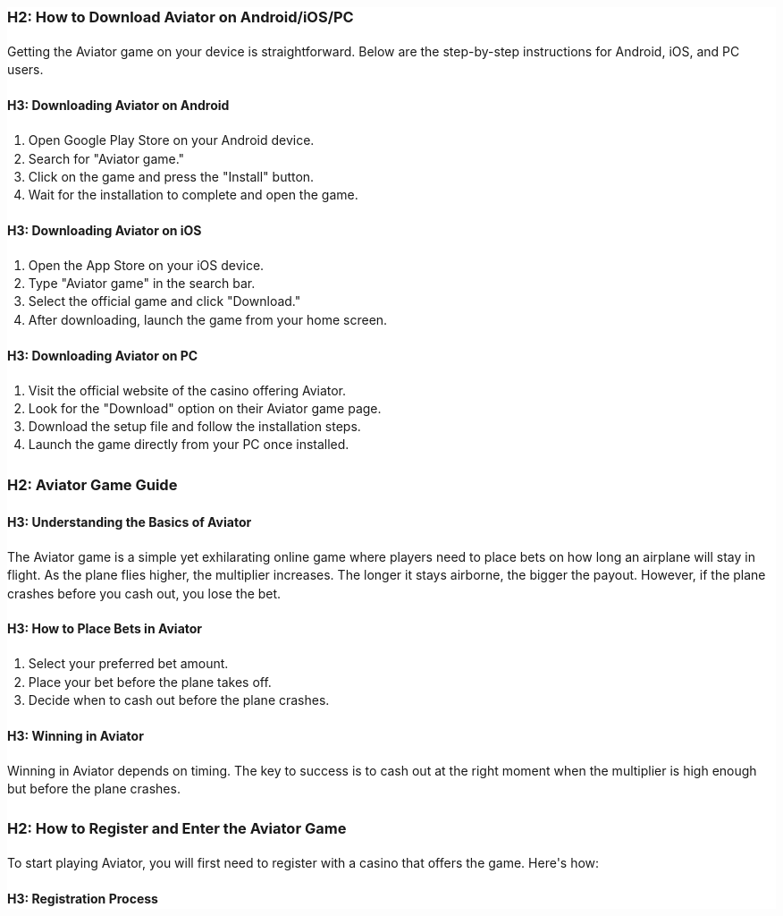 ### H2: How to Download Aviator on Android/iOS/PC

Getting the Aviator game on your device is straightforward. Below are
the step-by-step instructions for Android, iOS, and PC users.

#### H3: Downloading Aviator on Android

1.  Open Google Play Store on your Android device.
2.  Search for "Aviator game."
3.  Click on the game and press the \"Install\" button.
4.  Wait for the installation to complete and open the game.

#### H3: Downloading Aviator on iOS

1.  Open the App Store on your iOS device.
2.  Type "Aviator game" in the search bar.
3.  Select the official game and click \"Download.\"
4.  After downloading, launch the game from your home screen.

#### H3: Downloading Aviator on PC

1.  Visit the official website of the casino offering Aviator.
2.  Look for the "Download" option on their Aviator game page.
3.  Download the setup file and follow the installation steps.
4.  Launch the game directly from your PC once installed.

### H2: Aviator Game Guide

#### H3: Understanding the Basics of Aviator

The Aviator game is a simple yet exhilarating online game where players
need to place bets on how long an airplane will stay in flight. As the
plane flies higher, the multiplier increases. The longer it stays
airborne, the bigger the payout. However, if the plane crashes before
you cash out, you lose the bet.

#### H3: How to Place Bets in Aviator

1.  Select your preferred bet amount.
2.  Place your bet before the plane takes off.
3.  Decide when to cash out before the plane crashes.

#### H3: Winning in Aviator

Winning in Aviator depends on timing. The key to success is to cash out
at the right moment when the multiplier is high enough but before the
plane crashes.

### H2: How to Register and Enter the Aviator Game

To start playing Aviator, you will first need to register with a casino
that offers the game. Here\'s how:

#### H3: Registration Process
